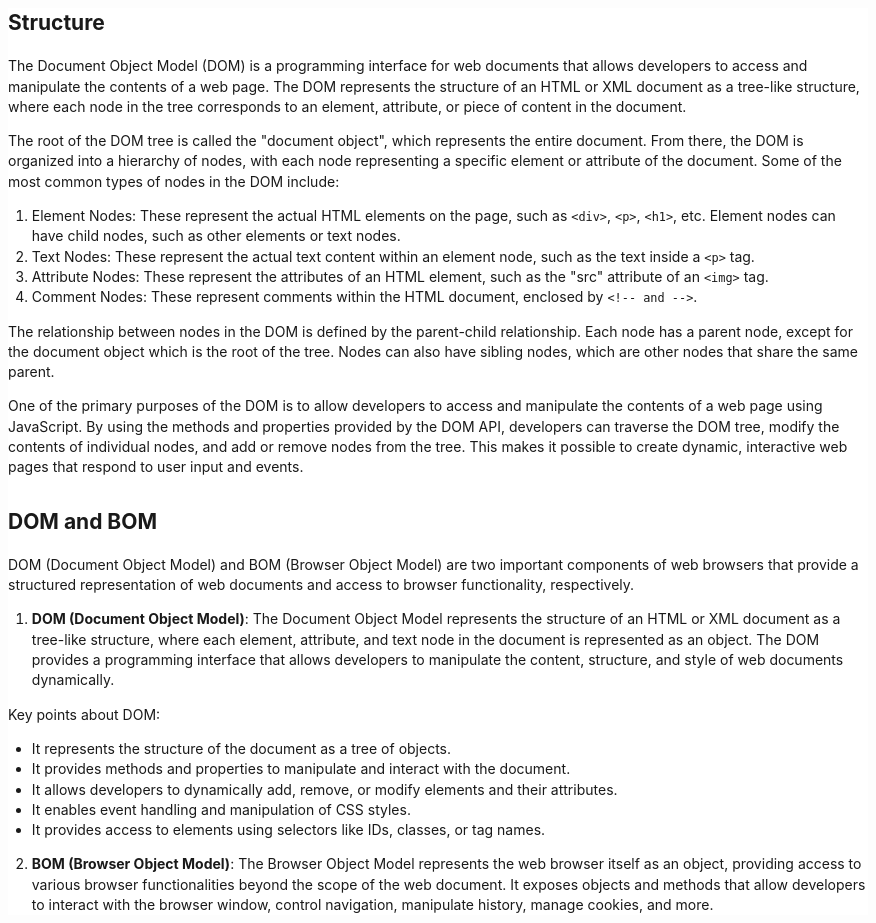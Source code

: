 ## Structure

The Document Object Model (DOM) is a programming interface for web documents that allows developers to access and manipulate the contents of a web page. The DOM represents the structure of an HTML or XML document as a tree-like structure, where each node in the tree corresponds to an element, attribute, or piece of content in the document.

The root of the DOM tree is called the "document object", which represents the entire document. From there, the DOM is organized into a hierarchy of nodes, with each node representing a specific element or attribute of the document. Some of the most common types of nodes in the DOM include:

1. Element Nodes: These represent the actual HTML elements on the page, such as `<div>`, `<p>`, `<h1>`, etc. Element nodes can have child nodes, such as other elements or text nodes.
2. Text Nodes: These represent the actual text content within an element node, such as the text inside a `<p>` tag.
3. Attribute Nodes: These represent the attributes of an HTML element, such as the "src" attribute of an `<img>` tag.
4. Comment Nodes: These represent comments within the HTML document, enclosed by `<!-- and -->`.

The relationship between nodes in the DOM is defined by the parent-child relationship. Each node has a parent node, except for the document object which is the root of the tree. Nodes can also have sibling nodes, which are other nodes that share the same parent.

One of the primary purposes of the DOM is to allow developers to access and manipulate the contents of a web page using JavaScript. By using the methods and properties provided by the DOM API, developers can traverse the DOM tree, modify the contents of individual nodes, and add or remove nodes from the tree. This makes it possible to create dynamic, interactive web pages that respond to user input and events.

## DOM and BOM

DOM (Document Object Model) and BOM (Browser Object Model) are two important components of web browsers that provide a structured representation of web documents and access to browser functionality, respectively.

1. **DOM (Document Object Model)**:
The Document Object Model represents the structure of an HTML or XML document as a tree-like structure, where each element, attribute, and text node in the document is represented as an object. The DOM provides a programming interface that allows developers to manipulate the content, structure, and style of web documents dynamically.

Key points about DOM:
- It represents the structure of the document as a tree of objects.
- It provides methods and properties to manipulate and interact with the document.
- It allows developers to dynamically add, remove, or modify elements and their attributes.
- It enables event handling and manipulation of CSS styles.
- It provides access to elements using selectors like IDs, classes, or tag names.

2. **BOM (Browser Object Model)**:
The Browser Object Model represents the web browser itself as an object, providing access to various browser functionalities beyond the scope of the web document. It exposes objects and methods that allow developers to interact with the browser window, control navigation, manipulate history, manage cookies, and more.
